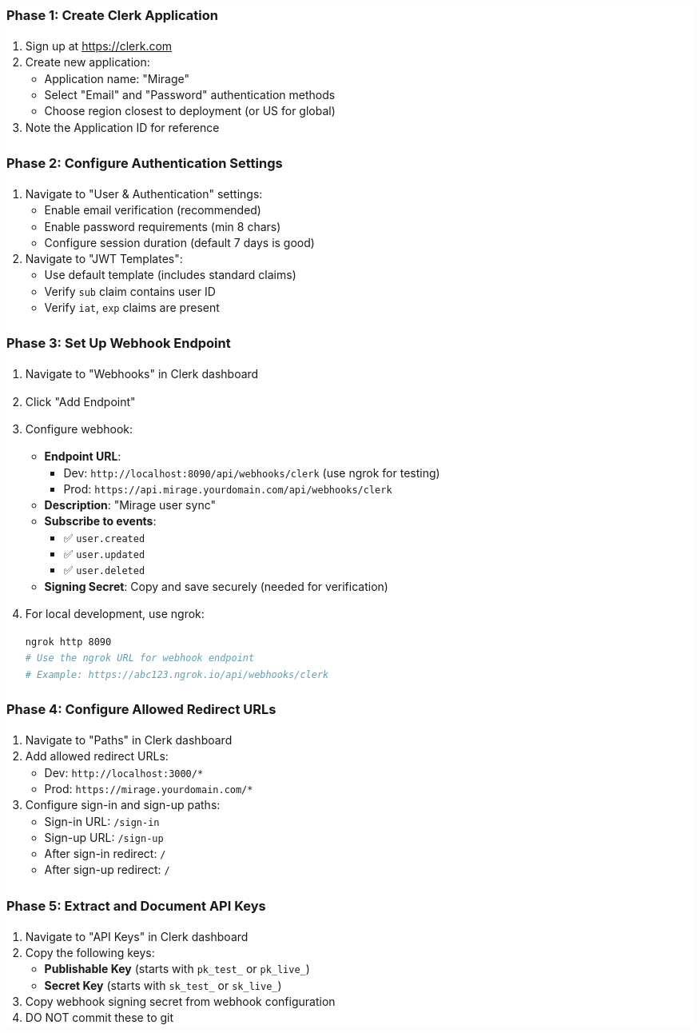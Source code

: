 ### Phase 1: Create Clerk Application
1. Sign up at https://clerk.com
2. Create new application:
   - Application name: "Mirage"
   - Select "Email" and "Password" authentication methods
   - Choose region closest to deployment (or US for global)
3. Note the Application ID for reference

### Phase 2: Configure Authentication Settings
1. Navigate to "User & Authentication" settings:
   - Enable email verification (recommended)
   - Enable password requirements (min 8 chars)
   - Configure session duration (default 7 days is good)
2. Navigate to "JWT Templates":
   - Use default template (includes standard claims)
   - Verify `sub` claim contains user ID
   - Verify `iat`, `exp` claims are present

### Phase 3: Set Up Webhook Endpoint
1. Navigate to "Webhooks" in Clerk dashboard
2. Click "Add Endpoint"
3. Configure webhook:
   - **Endpoint URL**: 
     - Dev: `http://localhost:8090/api/webhooks/clerk` (use ngrok for testing)
     - Prod: `https://api.mirage.yourdomain.com/api/webhooks/clerk`
   - **Description**: "Mirage user sync"
   - **Subscribe to events**:
     - ✅ `user.created`
     - ✅ `user.updated`
     - ✅ `user.deleted`
   - **Signing Secret**: Copy and save securely (needed for verification)

4. For local development, use ngrok:
   ```bash
   ngrok http 8090
   # Use the ngrok URL for webhook endpoint
   # Example: https://abc123.ngrok.io/api/webhooks/clerk
   ```

### Phase 4: Configure Allowed Redirect URLs
1. Navigate to "Paths" in Clerk dashboard
2. Add allowed redirect URLs:
   - Dev: `http://localhost:3000/*`
   - Prod: `https://mirage.yourdomain.com/*`
3. Configure sign-in and sign-up paths:
   - Sign-in URL: `/sign-in`
   - Sign-up URL: `/sign-up`
   - After sign-in redirect: `/`
   - After sign-up redirect: `/`

### Phase 5: Extract and Document API Keys
1. Navigate to "API Keys" in Clerk dashboard
2. Copy the following keys:
   - **Publishable Key** (starts with `pk_test_` or `pk_live_`)
   - **Secret Key** (starts with `sk_test_` or `sk_live_`)
3. Copy webhook signing secret from webhook configuration
4. DO NOT commit these to git

